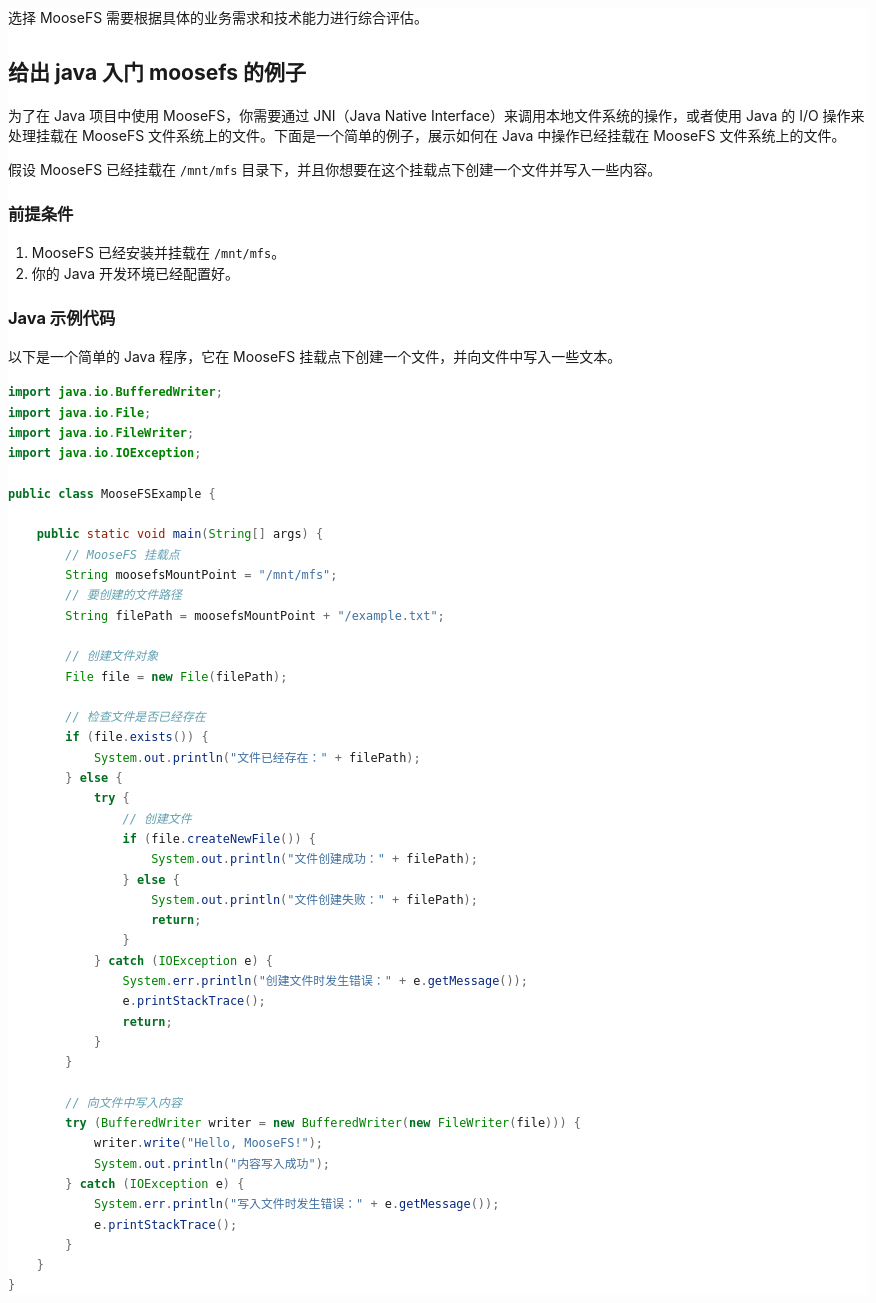 选择 MooseFS 需要根据具体的业务需求和技术能力进行综合评估。

## 给出 java 入门 moosefs 的例子

为了在 Java 项目中使用 MooseFS，你需要通过 JNI（Java Native Interface）来调用本地文件系统的操作，或者使用 Java 的 I/O 操作来处理挂载在 MooseFS 文件系统上的文件。下面是一个简单的例子，展示如何在 Java 中操作已经挂载在 MooseFS 文件系统上的文件。

假设 MooseFS 已经挂载在 `/mnt/mfs` 目录下，并且你想要在这个挂载点下创建一个文件并写入一些内容。

### 前提条件

1. MooseFS 已经安装并挂载在 `/mnt/mfs`。
2. 你的 Java 开发环境已经配置好。

### Java 示例代码

以下是一个简单的 Java 程序，它在 MooseFS 挂载点下创建一个文件，并向文件中写入一些文本。

```java
import java.io.BufferedWriter;
import java.io.File;
import java.io.FileWriter;
import java.io.IOException;

public class MooseFSExample {

    public static void main(String[] args) {
        // MooseFS 挂载点
        String moosefsMountPoint = "/mnt/mfs";
        // 要创建的文件路径
        String filePath = moosefsMountPoint + "/example.txt";
        
        // 创建文件对象
        File file = new File(filePath);
        
        // 检查文件是否已经存在
        if (file.exists()) {
            System.out.println("文件已经存在：" + filePath);
        } else {
            try {
                // 创建文件
                if (file.createNewFile()) {
                    System.out.println("文件创建成功：" + filePath);
                } else {
                    System.out.println("文件创建失败：" + filePath);
                    return;
                }
            } catch (IOException e) {
                System.err.println("创建文件时发生错误：" + e.getMessage());
                e.printStackTrace();
                return;
            }
        }
        
        // 向文件中写入内容
        try (BufferedWriter writer = new BufferedWriter(new FileWriter(file))) {
            writer.write("Hello, MooseFS!");
            System.out.println("内容写入成功");
        } catch (IOException e) {
            System.err.println("写入文件时发生错误：" + e.getMessage());
            e.printStackTrace();
        }
    }
}
```